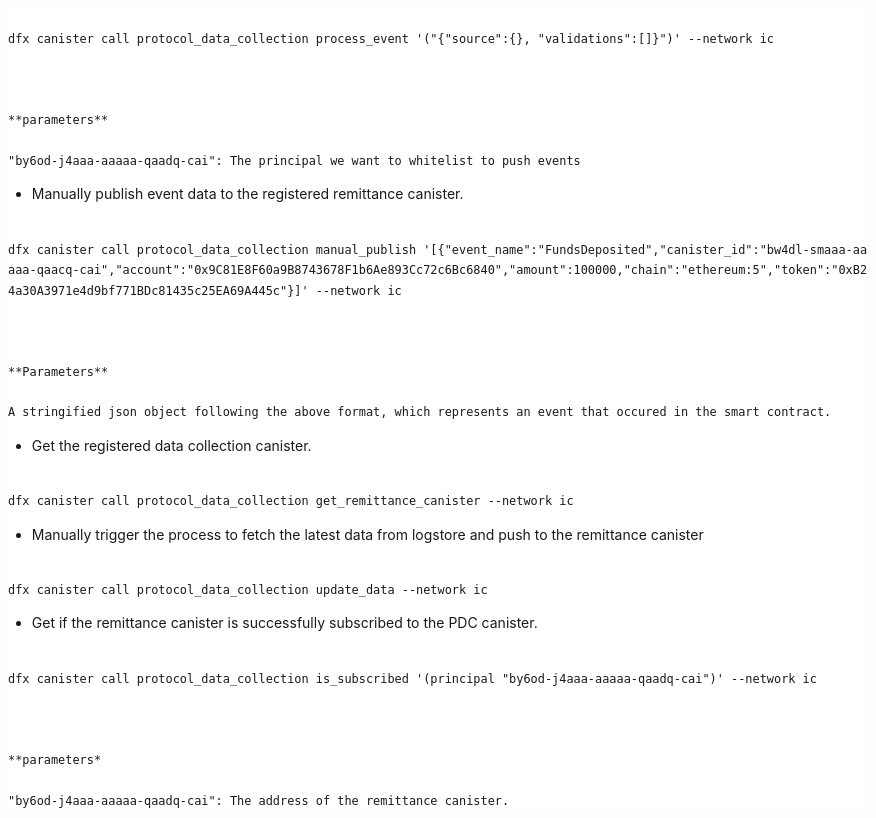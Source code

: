 ```

dfx canister call protocol_data_collection process_event '("{"source":{}, "validations":[]}")' --network ic



**parameters**

"by6od-j4aaa-aaaaa-qaadq-cai": The principal we want to whitelist to push events

```

- Manually publish event data to the registered remittance canister.

```

dfx canister call protocol_data_collection manual_publish '[{"event_name":"FundsDeposited","canister_id":"bw4dl-smaaa-aaaaa-qaacq-cai","account":"0x9C81E8F60a9B8743678F1b6Ae893Cc72c6Bc6840","amount":100000,"chain":"ethereum:5","token":"0xB24a30A3971e4d9bf771BDc81435c25EA69A445c"}]' --network ic



**Parameters**

A stringified json object following the above format, which represents an event that occured in the smart contract.

```

- Get the registered data collection canister.

```

dfx canister call protocol_data_collection get_remittance_canister --network ic

```

- Manually trigger the process to fetch the latest data from logstore and push to the remittance canister

```

dfx canister call protocol_data_collection update_data --network ic

```

- Get if the remittance canister is successfully subscribed to the PDC canister.

```

dfx canister call protocol_data_collection is_subscribed '(principal "by6od-j4aaa-aaaaa-qaadq-cai")' --network ic



**parameters*

"by6od-j4aaa-aaaaa-qaadq-cai": The address of the remittance canister.

```
